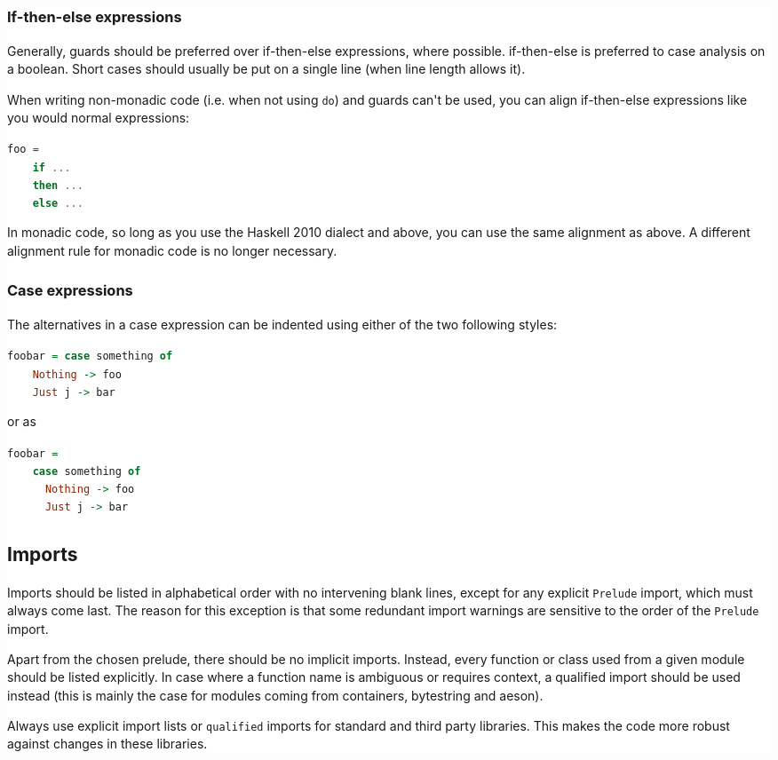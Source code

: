### If-then-else expressions

Generally, guards should be preferred over if-then-else expressions,
where possible. if-then-else is preferred to case analysis on
a boolean. Short cases should usually be put on a single line (when
line length allows it).

When writing non-monadic code (i.e. when not using `do`) and guards
can't be used, you can align if-then-else expressions like you would
normal expressions:

```haskell
foo =
    if ...
    then ...
    else ...
```

In monadic code, so long as you use the Haskell 2010 dialect and
above, you can use the same alignment as above. A different alignment
rule for monadic code is no longer necessary.

### Case expressions

The alternatives in a case expression can be indented using either of
the two following styles:

```haskell
foobar = case something of
    Nothing -> foo
    Just j -> bar
```

or as

```haskell
foobar =
    case something of
      Nothing -> foo
      Just j -> bar
```

## Imports

Imports should be listed in alphabetical order with no intervening
blank lines, except for any explicit `Prelude` import, which must
always come last. The reason for this exception is that some redundant
import warnings are sensitive to the order of the `Prelude` import.

Apart from the chosen prelude, there should be no implicit imports.
Instead, every function or class used from a given module should be listed explicitly.
In case where a function name is ambiguous or requires context,
a qualified import should be used instead
(this is mainly the case for modules coming from containers, bytestring and aeson).

Always use explicit import lists or `qualified` imports for standard
and third party libraries. This makes the code more robust against
changes in these libraries.
